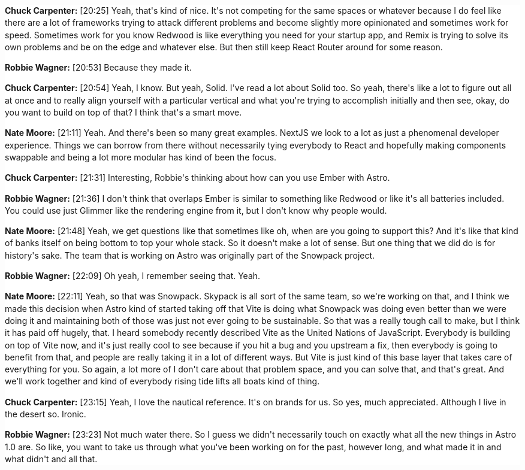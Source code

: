 **Chuck Carpenter:** [20:25] Yeah, that's kind of nice. It's not competing for the same spaces or whatever because I do feel like there are a lot of frameworks trying to attack different problems and become slightly more opinionated and sometimes work for speed. Sometimes work for you know Redwood is like everything you need for your startup app, and Remix is trying to solve its own problems and be on the edge and whatever else. But then still keep React Router around for some reason.

**Robbie Wagner:** [20:53] Because they made it.

**Chuck Carpenter:** [20:54] Yeah, I know. But yeah, Solid. I've read a lot about Solid too. So yeah, there's like a lot to figure out all at once and to really align yourself with a particular vertical and what you're trying to accomplish initially and then see, okay, do you want to build on top of that? I think that's a smart move.

**Nate Moore:** [21:11] Yeah. And there's been so many great examples. NextJS we look to a lot as just a phenomenal developer experience. Things we can borrow from there without necessarily tying everybody to React and hopefully making components swappable and being a lot more modular has kind of been the focus.

**Chuck Carpenter:** [21:31] Interesting, Robbie's thinking about how can you use Ember with Astro.

**Robbie Wagner:** [21:36] I don't think that overlaps Ember is similar to something like Redwood or like it's all batteries included. You could use just Glimmer like the rendering engine from it, but I don't know why people would.

**Nate Moore:** [21:48] Yeah, we get questions like that sometimes like oh, when are you going to support this? And it's like that kind of banks itself on being bottom to top your whole stack. So it doesn't make a lot of sense. But one thing that we did do is for history's sake. The team that is working on Astro was originally part of the Snowpack project.

**Robbie Wagner:** [22:09] Oh yeah, I remember seeing that. Yeah.

**Nate Moore:** [22:11] Yeah, so that was Snowpack. Skypack is all sort of the same team, so we're working on that, and I think we made this decision when Astro kind of started taking off that Vite is doing what Snowpack was doing even better than we were doing it and maintaining both of those was just not ever going to be sustainable. So that was a really tough call to make, but I think it has paid off hugely, that. I heard somebody recently described Vite as the United Nations of JavaScript. Everybody is building on top of Vite now, and it's just really cool to see because if you hit a bug and you upstream a fix, then everybody is going to benefit from that, and people are really taking it in a lot of different ways. But Vite is just kind of this base layer that takes care of everything for you. So again, a lot more of I don't care about that problem space, and you can solve that, and that's great. And we'll work together and kind of everybody rising tide lifts all boats kind of thing.

**Chuck Carpenter:** [23:15] Yeah, I love the nautical reference. It's on brands for us. So yes, much appreciated. Although I live in the desert so. Ironic.

**Robbie Wagner:** [23:23] Not much water there. So I guess we didn't necessarily touch on exactly what all the new things in Astro 1.0 are. So like, you want to take us through what you've been working on for the past, however long, and what made it in and what didn't and all that.
